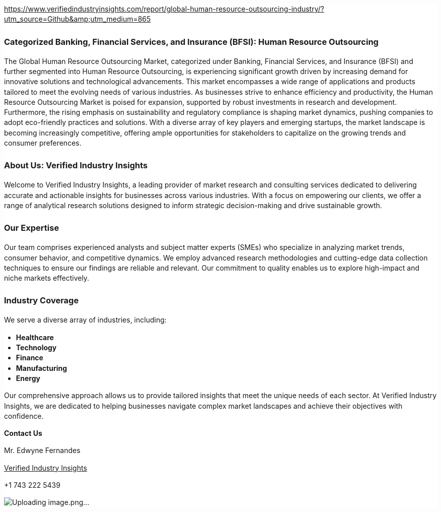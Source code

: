 </strong><a href="https://www.verifiedindustryinsights.com/report/global-human-resource-outsourcing-industry/?utm_source=Github&amp;utm_medium=865">https://www.verifiedindustryinsights.com/report/global-human-resource-outsourcing-industry/?utm_source=Github&amp;utm_medium=865</a>&nbsp;</p><h3>Categorized Banking, Financial Services, and Insurance (BFSI): Human Resource Outsourcing </h3><p>The Global Human Resource Outsourcing Market, categorized under Banking, Financial Services, and Insurance (BFSI) and further segmented into Human Resource Outsourcing, is experiencing significant growth driven by increasing demand for innovative solutions and technological advancements. This market encompasses a wide range of applications and products tailored to meet the evolving needs of various industries. As businesses strive to enhance efficiency and productivity, the Human Resource Outsourcing Market is poised for expansion, supported by robust investments in research and development. Furthermore, the rising emphasis on sustainability and regulatory compliance is shaping market dynamics, pushing companies to adopt eco-friendly practices and solutions. With a diverse array of key players and emerging startups, the market landscape is becoming increasingly competitive, offering ample opportunities for stakeholders to capitalize on the growing trends and consumer preferences.</p><h3>About Us: Verified Industry Insights</h3><p>Welcome to Verified Industry Insights, a leading provider of market research and consulting services dedicated to delivering accurate and actionable insights for businesses across various industries. With a focus on empowering our clients, we offer a range of analytical research solutions designed to inform strategic decision-making and drive sustainable growth.</p><h3>Our Expertise</h3><p>Our team comprises experienced analysts and subject matter experts (SMEs) who specialize in analyzing market trends, consumer behavior, and competitive dynamics. We employ advanced research methodologies and cutting-edge data collection techniques to ensure our findings are reliable and relevant. Our commitment to quality enables us to explore high-impact and niche markets effectively.</p><h3>Industry Coverage</h3><p>We serve a diverse array of industries, including:</p><ul><li><strong>Healthcare</strong></li><li><strong>Technology</strong></li><li><strong>Finance</strong></li><li><strong>Manufacturing</strong></li><li><strong>Energy</strong></li></ul><p>Our comprehensive approach allows us to provide tailored insights that meet the unique needs of each sector. At Verified Industry Insights, we are dedicated to helping businesses navigate complex market landscapes and achieve their objectives with confidence.</p><p><strong>Contact Us</strong></p><p>Mr. Edwyne Fernandes</p><p><a href="https://www.verifiedindustryinsights.com/">Verified Industry Insights</a></p><p>+1 743 222 5439</p>
![Uploading image.png…]()
